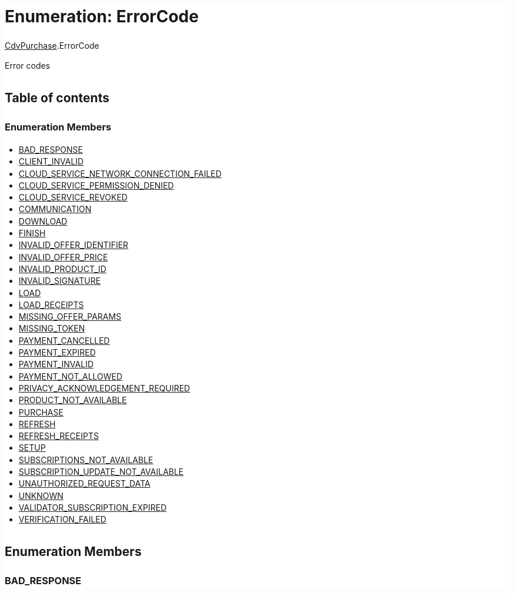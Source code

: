 # Enumeration: ErrorCode

[CdvPurchase](../modules/CdvPurchase.md).ErrorCode

Error codes

## Table of contents

### Enumeration Members

- [BAD\_RESPONSE](CdvPurchase.ErrorCode.md#bad_response)
- [CLIENT\_INVALID](CdvPurchase.ErrorCode.md#client_invalid)
- [CLOUD\_SERVICE\_NETWORK\_CONNECTION\_FAILED](CdvPurchase.ErrorCode.md#cloud_service_network_connection_failed)
- [CLOUD\_SERVICE\_PERMISSION\_DENIED](CdvPurchase.ErrorCode.md#cloud_service_permission_denied)
- [CLOUD\_SERVICE\_REVOKED](CdvPurchase.ErrorCode.md#cloud_service_revoked)
- [COMMUNICATION](CdvPurchase.ErrorCode.md#communication)
- [DOWNLOAD](CdvPurchase.ErrorCode.md#download)
- [FINISH](CdvPurchase.ErrorCode.md#finish)
- [INVALID\_OFFER\_IDENTIFIER](CdvPurchase.ErrorCode.md#invalid_offer_identifier)
- [INVALID\_OFFER\_PRICE](CdvPurchase.ErrorCode.md#invalid_offer_price)
- [INVALID\_PRODUCT\_ID](CdvPurchase.ErrorCode.md#invalid_product_id)
- [INVALID\_SIGNATURE](CdvPurchase.ErrorCode.md#invalid_signature)
- [LOAD](CdvPurchase.ErrorCode.md#load)
- [LOAD\_RECEIPTS](CdvPurchase.ErrorCode.md#load_receipts)
- [MISSING\_OFFER\_PARAMS](CdvPurchase.ErrorCode.md#missing_offer_params)
- [MISSING\_TOKEN](CdvPurchase.ErrorCode.md#missing_token)
- [PAYMENT\_CANCELLED](CdvPurchase.ErrorCode.md#payment_cancelled)
- [PAYMENT\_EXPIRED](CdvPurchase.ErrorCode.md#payment_expired)
- [PAYMENT\_INVALID](CdvPurchase.ErrorCode.md#payment_invalid)
- [PAYMENT\_NOT\_ALLOWED](CdvPurchase.ErrorCode.md#payment_not_allowed)
- [PRIVACY\_ACKNOWLEDGEMENT\_REQUIRED](CdvPurchase.ErrorCode.md#privacy_acknowledgement_required)
- [PRODUCT\_NOT\_AVAILABLE](CdvPurchase.ErrorCode.md#product_not_available)
- [PURCHASE](CdvPurchase.ErrorCode.md#purchase)
- [REFRESH](CdvPurchase.ErrorCode.md#refresh)
- [REFRESH\_RECEIPTS](CdvPurchase.ErrorCode.md#refresh_receipts)
- [SETUP](CdvPurchase.ErrorCode.md#setup)
- [SUBSCRIPTIONS\_NOT\_AVAILABLE](CdvPurchase.ErrorCode.md#subscriptions_not_available)
- [SUBSCRIPTION\_UPDATE\_NOT\_AVAILABLE](CdvPurchase.ErrorCode.md#subscription_update_not_available)
- [UNAUTHORIZED\_REQUEST\_DATA](CdvPurchase.ErrorCode.md#unauthorized_request_data)
- [UNKNOWN](CdvPurchase.ErrorCode.md#unknown)
- [VALIDATOR\_SUBSCRIPTION\_EXPIRED](CdvPurchase.ErrorCode.md#validator_subscription_expired)
- [VERIFICATION\_FAILED](CdvPurchase.ErrorCode.md#verification_failed)

## Enumeration Members

### BAD\_RESPONSE
